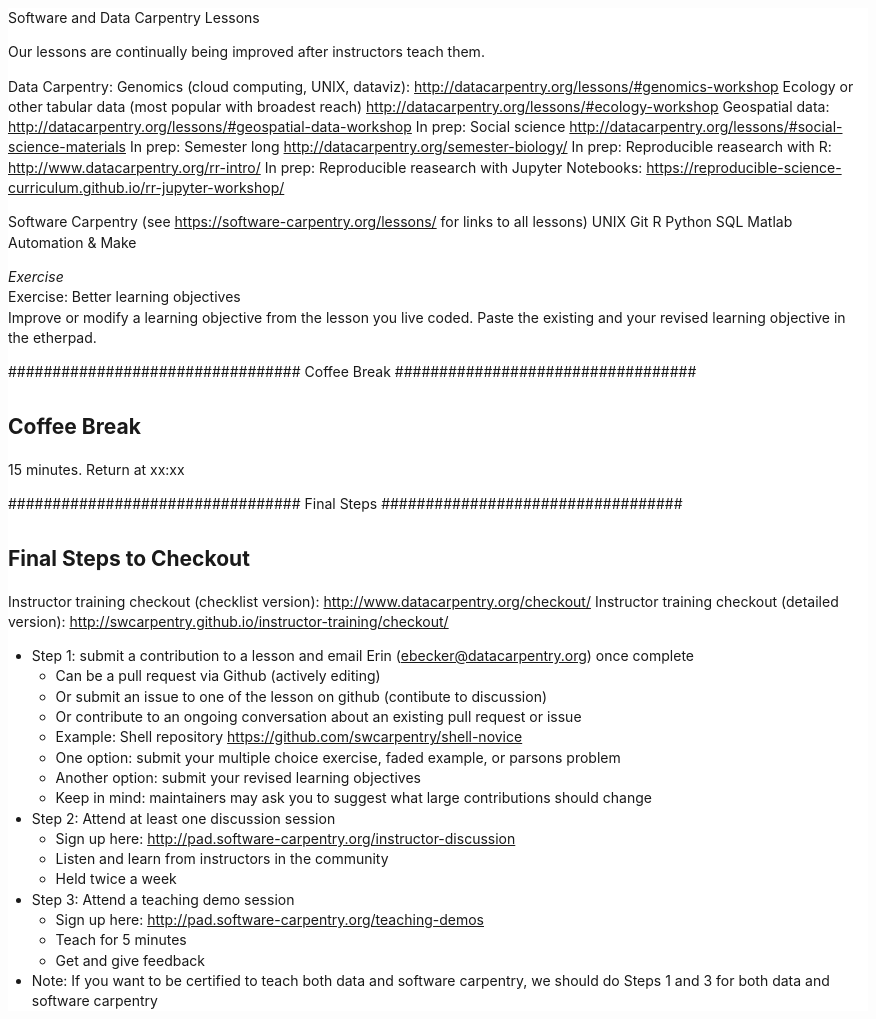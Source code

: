 Software and Data Carpentry Lessons

Our lessons are continually being improved after instructors teach them. 

Data Carpentry:
Genomics (cloud computing, UNIX, dataviz): http://datacarpentry.org/lessons/#genomics-workshop
Ecology or other tabular data (most popular with broadest reach) http://datacarpentry.org/lessons/#ecology-workshop
Geospatial data: http://datacarpentry.org/lessons/#geospatial-data-workshop
In prep: Social science http://datacarpentry.org/lessons/#social-science-materials
In prep: Semester long http://datacarpentry.org/semester-biology/
In prep: Reproducible reasearch with R: http://www.datacarpentry.org/rr-intro/
In prep: Reproducible reasearch with Jupyter Notebooks: https://reproducible-science-curriculum.github.io/rr-jupyter-workshop/

Software Carpentry (see https://software-carpentry.org/lessons/ for links to all lessons)
UNIX
Git
R
Python
SQL
Matlab
Automation & Make

*Exercise*     
Exercise: Better learning objectives  
Improve or modify a learning objective from the lesson you live coded. Paste the existing and your revised learning objective in the etherpad.
 

################################# Coffee Break ##################################

## Coffee Break

15 minutes. Return at xx:xx

################################# Final Steps ##################################

## Final Steps to Checkout

Instructor training checkout (checklist version): http://www.datacarpentry.org/checkout/
Instructor training checkout (detailed version): http://swcarpentry.github.io/instructor-training/checkout/

- Step 1: submit a contribution to a lesson and email Erin (ebecker@datacarpentry.org) once complete
	- Can be a pull request via Github (actively editing)
	- Or submit an issue to one of the lesson on github (contibute to discussion)
	- Or contribute to an ongoing conversation about an existing pull request or issue 
	- Example: Shell repository https://github.com/swcarpentry/shell-novice
	- One option: submit your multiple choice exercise, faded example, or parsons problem
	-	Another option: submit your revised learning objectives
	- Keep in mind: maintainers may ask you to suggest what large contributions should change
- Step 2: Attend at least one discussion session
	- Sign up here: http://pad.software-carpentry.org/instructor-discussion
	- Listen and learn from instructors in the community
	- Held twice a week
- Step 3: Attend a teaching demo session
	- Sign up here: http://pad.software-carpentry.org/teaching-demos
	- Teach for 5 minutes
	- Get and give feedback
- Note: If you want to be certified to teach both data and software carpentry, we should do Steps 1 and 3 for both data and software carpentry 
